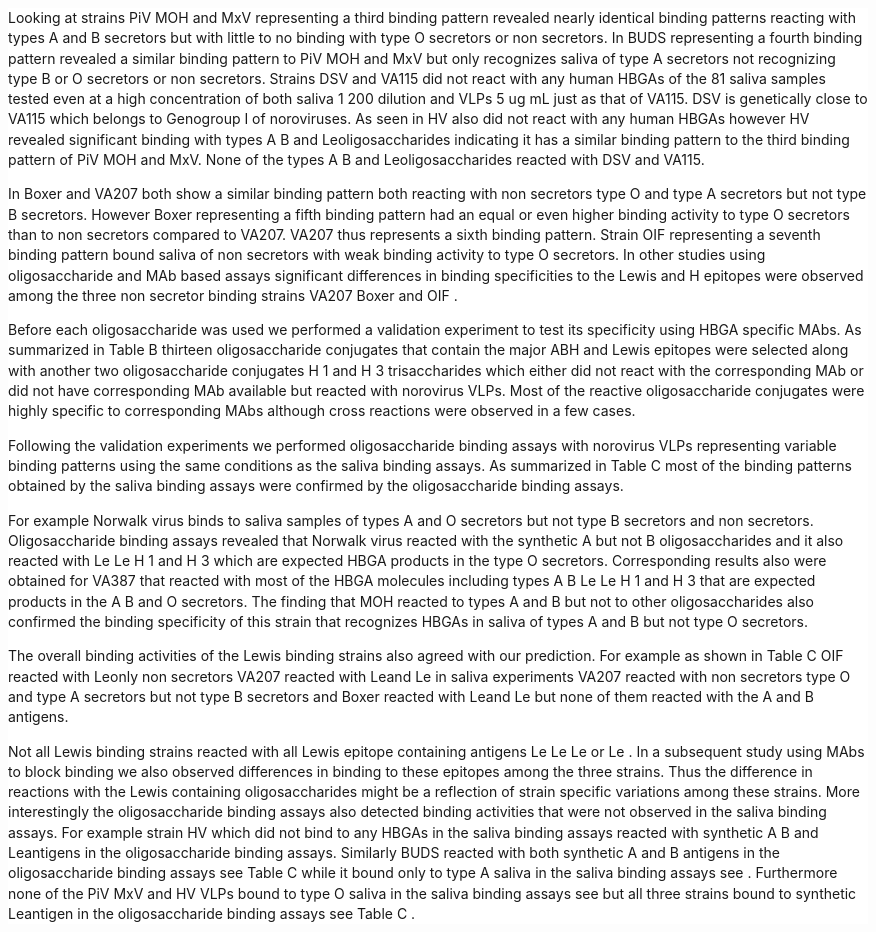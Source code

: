 Looking at strains PiV MOH and MxV representing a third binding pattern revealed nearly identical binding patterns reacting with types A and B secretors but with little to no binding with type O secretors or non secretors. In BUDS representing a fourth binding pattern revealed a similar binding pattern to PiV MOH and MxV but only recognizes saliva of type A secretors not recognizing type B or O secretors or non secretors. Strains DSV and VA115 did not react with any human HBGAs of the 81 saliva samples tested even at a high concentration of both saliva 1 200 dilution and VLPs 5 ug mL just as that of VA115. DSV is genetically close to VA115 which belongs to Genogroup I of noroviruses. As seen in HV also did not react with any human HBGAs however HV revealed significant binding with types A B and Leoligosaccharides indicating it has a similar binding pattern to the third binding pattern of PiV MOH and MxV. None of the types A B and Leoligosaccharides reacted with DSV and VA115.

In Boxer and VA207 both show a similar binding pattern both reacting with non secretors type O and type A secretors but not type B secretors. However Boxer representing a fifth binding pattern had an equal or even higher binding activity to type O secretors than to non secretors compared to VA207. VA207 thus represents a sixth binding pattern. Strain OIF representing a seventh binding pattern bound saliva of non secretors with weak binding activity to type O secretors. In other studies using oligosaccharide and MAb based assays significant differences in binding specificities to the Lewis and H epitopes were observed among the three non secretor binding strains VA207 Boxer and OIF .

Before each oligosaccharide was used we performed a validation experiment to test its specificity using HBGA specific MAbs. As summarized in Table B thirteen oligosaccharide conjugates that contain the major ABH and Lewis epitopes were selected along with another two oligosaccharide conjugates H 1 and H 3 trisaccharides which either did not react with the corresponding MAb or did not have corresponding MAb available but reacted with norovirus VLPs. Most of the reactive oligosaccharide conjugates were highly specific to corresponding MAbs although cross reactions were observed in a few cases.

Following the validation experiments we performed oligosaccharide binding assays with norovirus VLPs representing variable binding patterns using the same conditions as the saliva binding assays. As summarized in Table C most of the binding patterns obtained by the saliva binding assays were confirmed by the oligosaccharide binding assays.

For example Norwalk virus binds to saliva samples of types A and O secretors but not type B secretors and non secretors. Oligosaccharide binding assays revealed that Norwalk virus reacted with the synthetic A but not B oligosaccharides and it also reacted with Le Le H 1 and H 3 which are expected HBGA products in the type O secretors. Corresponding results also were obtained for VA387 that reacted with most of the HBGA molecules including types A B Le Le H 1 and H 3 that are expected products in the A B and O secretors. The finding that MOH reacted to types A and B but not to other oligosaccharides also confirmed the binding specificity of this strain that recognizes HBGAs in saliva of types A and B but not type O secretors.

The overall binding activities of the Lewis binding strains also agreed with our prediction. For example as shown in Table C OIF reacted with Leonly non secretors VA207 reacted with Leand Le in saliva experiments VA207 reacted with non secretors type O and type A secretors but not type B secretors and Boxer reacted with Leand Le but none of them reacted with the A and B antigens.

Not all Lewis binding strains reacted with all Lewis epitope containing antigens Le Le Le or Le . In a subsequent study using MAbs to block binding we also observed differences in binding to these epitopes among the three strains. Thus the difference in reactions with the Lewis containing oligosaccharides might be a reflection of strain specific variations among these strains. More interestingly the oligosaccharide binding assays also detected binding activities that were not observed in the saliva binding assays. For example strain HV which did not bind to any HBGAs in the saliva binding assays reacted with synthetic A B and Leantigens in the oligosaccharide binding assays. Similarly BUDS reacted with both synthetic A and B antigens in the oligosaccharide binding assays see Table C while it bound only to type A saliva in the saliva binding assays see . Furthermore none of the PiV MxV and HV VLPs bound to type O saliva in the saliva binding assays see but all three strains bound to synthetic Leantigen in the oligosaccharide binding assays see Table C .
